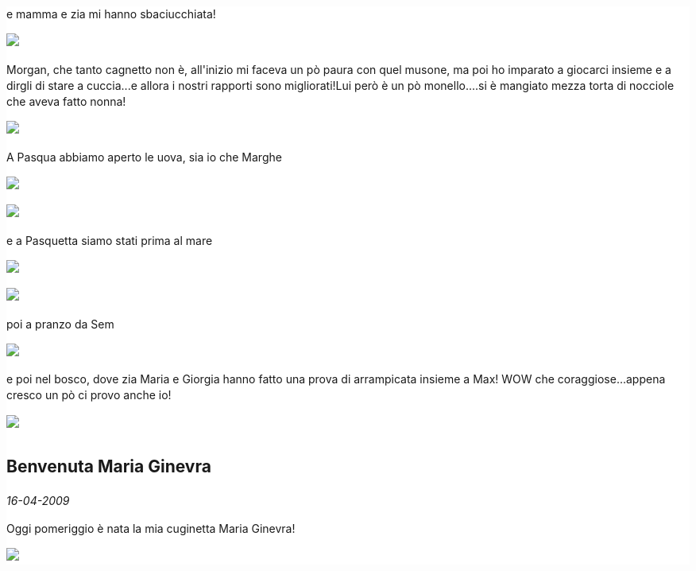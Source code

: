   
  
   e mamma e zia mi hanno sbaciucchiata!
  
   
   ![](img/uploads_2009_04_bacio.jpg)
  
  
  
   Morgan, che tanto cagnetto non è, all'inizio mi faceva un pò paura con quel musone, ma poi ho imparato a giocarci insieme e a dirgli di stare a cuccia...e allora i nostri rapporti sono migliorati!Lui però è un pò monello....si è mangiato mezza torta di nocciole che aveva fatto nonna!
  
   
   ![](img/uploads_2009_04_palline.jpg)
  
  
  
   A Pasqua abbiamo aperto le uova, sia io che Marghe
  
  
   ![](img/uploads_2009_04_uova_mati.jpg)
  
   
   ![](img/uploads_2009_04_uova_marghe.jpg)
  
  
  
   e a Pasquetta siamo stati prima al mare
  
  
   ![](img/uploads_2009_04_ziaemorgan.jpg)
  
   
   ![](img/uploads_2009_04_sabbia.jpg)
  
  
  
   poi a pranzo da Sem
  
   
   ![](img/uploads_2009_04_max.jpg)
  
  
  
   e poi nel bosco, dove zia Maria e Giorgia hanno fatto una prova di arrampicata insieme a Max! WOW che coraggiose...appena cresco un pò ci provo anche io!
  
   
   ![](img/uploads_2009_04_nonno_marsupio.jpg)
  
  
 

## Benvenuta Maria Ginevra
*16-04-2009*

 
  
   Oggi pomeriggio è nata la mia cuginetta Maria Ginevra!
  
  
   
   ![](img/uploads_2009_04_fiocco_rosa.jpg)
  